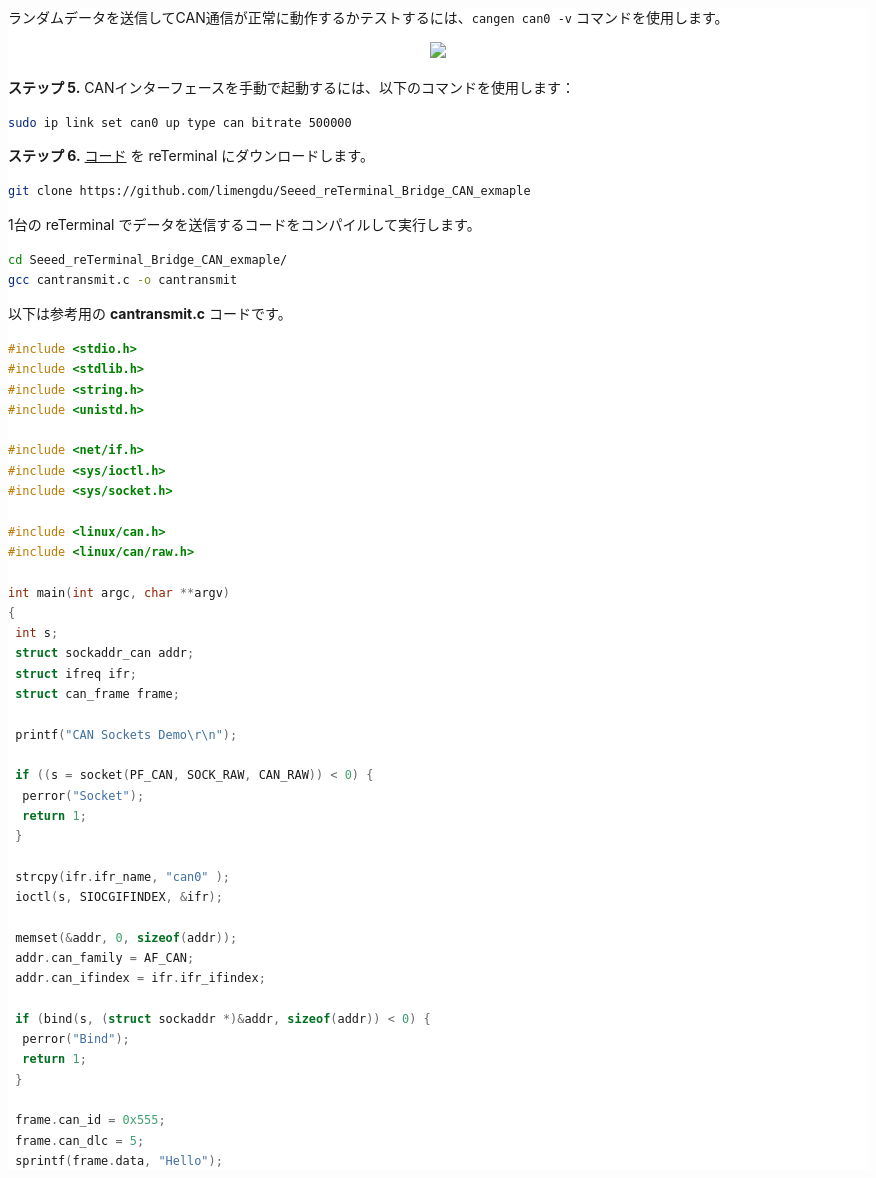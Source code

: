 ランダムデータを送信してCAN通信が正常に動作するかテストするには、`cangen can0 -v` コマンドを使用します。

<div align="center"><img width={800} src="https://files.seeedstudio.com/wiki/reTerminal_Bridge/image7.jpg"/></div>

**ステップ 5.** CANインターフェースを手動で起動するには、以下のコマンドを使用します：

```sh
sudo ip link set can0 up type can bitrate 500000
```

**ステップ 6.** [コード](https://github.com/limengdu/Seeed_reTerminal_Bridge_CAN_exmaple) を reTerminal にダウンロードします。

```sh
git clone https://github.com/limengdu/Seeed_reTerminal_Bridge_CAN_exmaple
```

1台の reTerminal でデータを送信するコードをコンパイルして実行します。

```sh
cd Seeed_reTerminal_Bridge_CAN_exmaple/
gcc cantransmit.c -o cantransmit
```

以下は参考用の **cantransmit.c** コードです。

```c
#include <stdio.h>
#include <stdlib.h>
#include <string.h>
#include <unistd.h>

#include <net/if.h>
#include <sys/ioctl.h>
#include <sys/socket.h>

#include <linux/can.h>
#include <linux/can/raw.h>

int main(int argc, char **argv)
{
 int s; 
 struct sockaddr_can addr;
 struct ifreq ifr;
 struct can_frame frame;

 printf("CAN Sockets Demo\r\n");

 if ((s = socket(PF_CAN, SOCK_RAW, CAN_RAW)) < 0) {
  perror("Socket");
  return 1;
 }

 strcpy(ifr.ifr_name, "can0" );
 ioctl(s, SIOCGIFINDEX, &ifr);

 memset(&addr, 0, sizeof(addr));
 addr.can_family = AF_CAN;
 addr.can_ifindex = ifr.ifr_ifindex;

 if (bind(s, (struct sockaddr *)&addr, sizeof(addr)) < 0) {
  perror("Bind");
  return 1;
 }

 frame.can_id = 0x555;
 frame.can_dlc = 5;
 sprintf(frame.data, "Hello");
```
